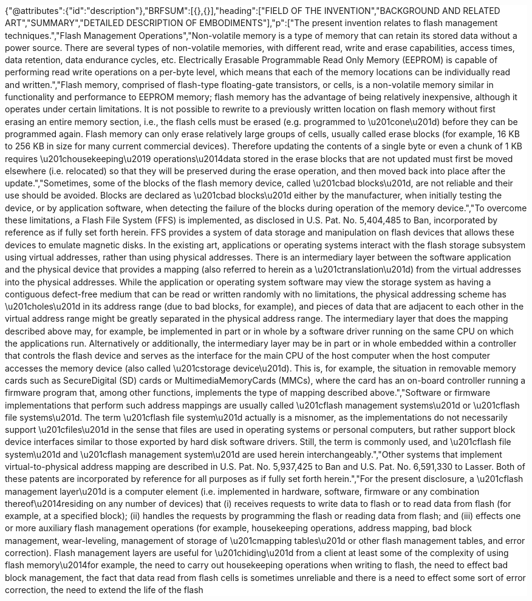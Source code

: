 {"@attributes":{"id":"description"},"BRFSUM":[{},{}],"heading":["FIELD OF THE INVENTION","BACKGROUND AND RELATED ART","SUMMARY","DETAILED DESCRIPTION OF EMBODIMENTS"],"p":["The present invention relates to flash management techniques.","Flash Management Operations","Non-volatile memory is a type of memory that can retain its stored data without a power source. There are several types of non-volatile memories, with different read, write and erase capabilities, access times, data retention, data endurance cycles, etc. Electrically Erasable Programmable Read Only Memory (EEPROM) is capable of performing read write operations on a per-byte level, which means that each of the memory locations can be individually read and written.","Flash memory, comprised of flash-type floating-gate transistors, or cells, is a non-volatile memory similar in functionality and performance to EEPROM memory; flash memory has the advantage of being relatively inexpensive, although it operates under certain limitations. It is not possible to rewrite to a previously written location on flash memory without first erasing an entire memory section, i.e., the flash cells must be erased (e.g. programmed to \u201cone\u201d) before they can be programmed again. Flash memory can only erase relatively large groups of cells, usually called erase blocks (for example, 16 KB to 256 KB in size for many current commercial devices). Therefore updating the contents of a single byte or even a chunk of 1 KB requires \u201chousekeeping\u2019 operations\u2014data stored in the erase blocks that are not updated must first be moved elsewhere (i.e. relocated) so that they will be preserved during the erase operation, and then moved back into place after the update.","Sometimes, some of the blocks of the flash memory device, called \u201cbad blocks\u201d, are not reliable and their use should be avoided. Blocks are declared as \u201cbad blocks\u201d either by the manufacturer, when initially testing the device, or by application software, when detecting the failure of the blocks during operation of the memory device.","To overcome these limitations, a Flash File System (FFS) is implemented, as disclosed in U.S. Pat. No. 5,404,485 to Ban, incorporated by reference as if fully set forth herein. FFS provides a system of data storage and manipulation on flash devices that allows these devices to emulate magnetic disks. In the existing art, applications or operating systems interact with the flash storage subsystem using virtual addresses, rather than using physical addresses. There is an intermediary layer between the software application and the physical device that provides a mapping (also referred to herein as a \u201ctranslation\u201d) from the virtual addresses into the physical addresses. While the application or operating system software may view the storage system as having a contiguous defect-free medium that can be read or written randomly with no limitations, the physical addressing scheme has \u201choles\u201d in its address range (due to bad blocks, for example), and pieces of data that are adjacent to each other in the virtual address range might be greatly separated in the physical address range. The intermediary layer that does the mapping described above may, for example, be implemented in part or in whole by a software driver running on the same CPU on which the applications run. Alternatively or additionally, the intermediary layer may be in part or in whole embedded within a controller that controls the flash device and serves as the interface for the main CPU of the host computer when the host computer accesses the memory device (also called \u201cstorage device\u201d). This is, for example, the situation in removable memory cards such as SecureDigital (SD) cards or MultimediaMemoryCards (MMCs), where the card has an on-board controller running a firmware program that, among other functions, implements the type of mapping described above.","Software or firmware implementations that perform such address mappings are usually called \u201cflash management systems\u201d or \u201cflash file systems\u201d. The term \u201cflash file system\u201d actually is a misnomer, as the implementations do not necessarily support \u201cfiles\u201d in the sense that files are used in operating systems or personal computers, but rather support block device interfaces similar to those exported by hard disk software drivers. Still, the term is commonly used, and \u201cflash file system\u201d and \u201cflash management system\u201d are used herein interchangeably.","Other systems that implement virtual-to-physical address mapping are described in U.S. Pat. No. 5,937,425 to Ban and U.S. Pat. No. 6,591,330 to Lasser. Both of these patents are incorporated by reference for all purposes as if fully set forth herein.","For the present disclosure, a \u201cflash management layer\u201d is a computer element (i.e. implemented in hardware, software, firmware or any combination thereof\u2014residing on any number of devices) that (i) receives requests to write data to flash or to read data from flash (for example, at a specified block); (ii) handles the requests by programming the flash or reading data from flash; and (iii) effects one or more auxiliary flash management operations (for example, housekeeping operations, address mapping, bad block management, wear-leveling, management of storage of \u201cmapping tables\u201d or other flash management tables, and error correction). Flash management layers are useful for \u201chiding\u201d from a client at least some of the complexity of using flash memory\u2014for example, the need to carry out housekeeping operations when writing to flash, the need to effect bad block management, the fact that data read from flash cells is sometimes unreliable and there is a need to effect some sort of error correction, the need to extend the life of the flash